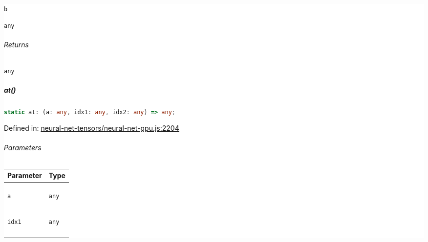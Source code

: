 `b`

</td>
<td>

`any`

</td>
</tr>
</tbody>
</table>

###### Returns

`any`

##### at()

```ts
static at: (a: any, idx1: any, idx2: any) => any;
```

Defined in: [neural-net-tensors/neural-net-gpu.js:2204](https://github.com/vtempest/ai-research-agent/tree/master/packages/neural-net/src/neural-net-tensors/neural-net-gpu.js#L2204)

###### Parameters

<table>
<thead>
<tr>
<th>Parameter</th>
<th>Type</th>
</tr>
</thead>
<tbody>
<tr>
<td>

`a`

</td>
<td>

`any`

</td>
</tr>
<tr>
<td>

`idx1`

</td>
<td>

`any`

</td>
</tr>
<tr>
<td>
